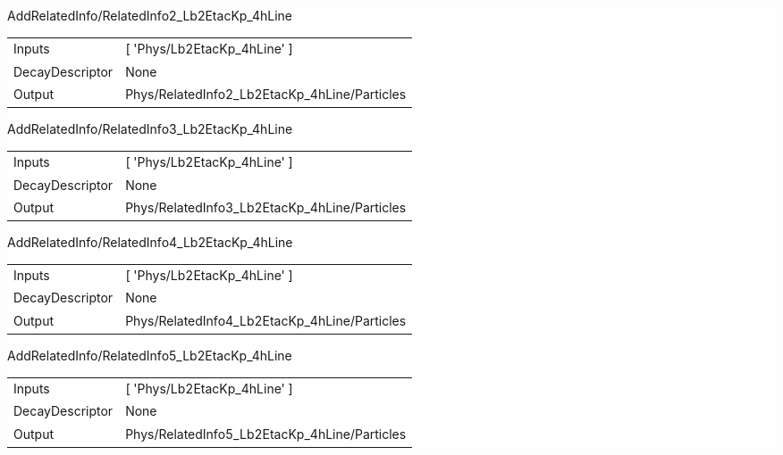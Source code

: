 AddRelatedInfo/RelatedInfo2_Lb2EtacKp_4hLine

|                 |                                              |
|-----------------|----------------------------------------------|
| Inputs          | [ 'Phys/Lb2EtacKp_4hLine' ]                |
| DecayDescriptor | None                                         |
| Output          | Phys/RelatedInfo2_Lb2EtacKp_4hLine/Particles |

AddRelatedInfo/RelatedInfo3_Lb2EtacKp_4hLine

|                 |                                              |
|-----------------|----------------------------------------------|
| Inputs          | [ 'Phys/Lb2EtacKp_4hLine' ]                |
| DecayDescriptor | None                                         |
| Output          | Phys/RelatedInfo3_Lb2EtacKp_4hLine/Particles |

AddRelatedInfo/RelatedInfo4_Lb2EtacKp_4hLine

|                 |                                              |
|-----------------|----------------------------------------------|
| Inputs          | [ 'Phys/Lb2EtacKp_4hLine' ]                |
| DecayDescriptor | None                                         |
| Output          | Phys/RelatedInfo4_Lb2EtacKp_4hLine/Particles |

AddRelatedInfo/RelatedInfo5_Lb2EtacKp_4hLine

|                 |                                              |
|-----------------|----------------------------------------------|
| Inputs          | [ 'Phys/Lb2EtacKp_4hLine' ]                |
| DecayDescriptor | None                                         |
| Output          | Phys/RelatedInfo5_Lb2EtacKp_4hLine/Particles |
